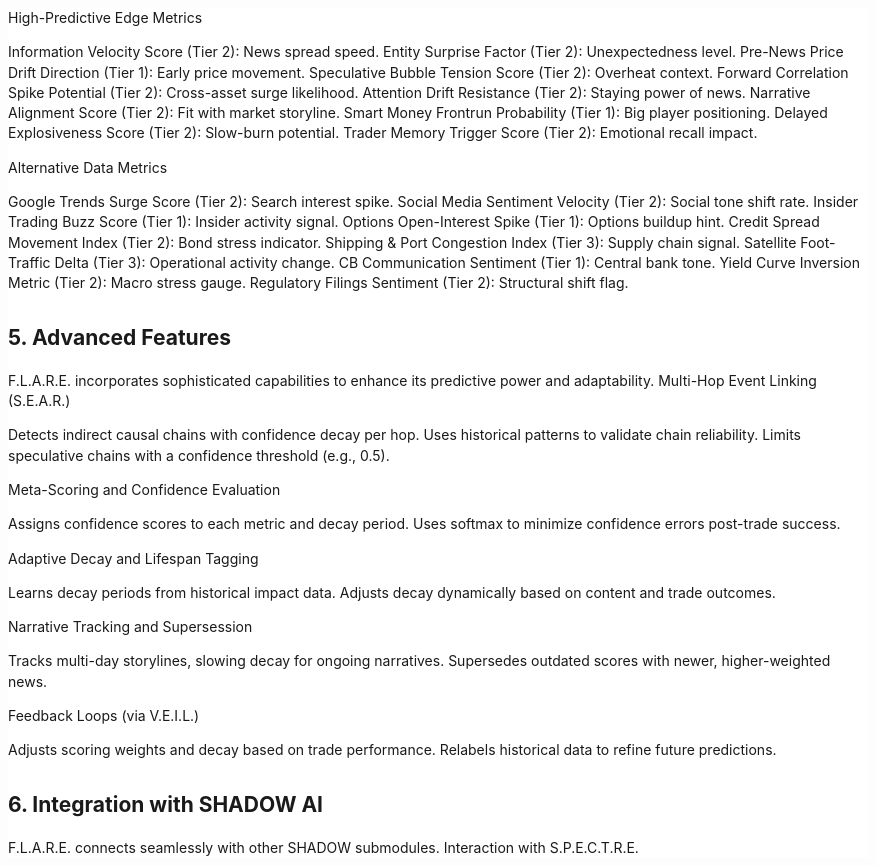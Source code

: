 High-Predictive Edge Metrics

Information Velocity Score (Tier 2): News spread speed.
Entity Surprise Factor (Tier 2): Unexpectedness level.
Pre-News Price Drift Direction (Tier 1): Early price movement.
Speculative Bubble Tension Score (Tier 2): Overheat context.
Forward Correlation Spike Potential (Tier 2): Cross-asset surge likelihood.
Attention Drift Resistance (Tier 2): Staying power of news.
Narrative Alignment Score (Tier 2): Fit with market storyline.
Smart Money Frontrun Probability (Tier 1): Big player positioning.
Delayed Explosiveness Score (Tier 2): Slow-burn potential.
Trader Memory Trigger Score (Tier 2): Emotional recall impact.

Alternative Data Metrics

Google Trends Surge Score (Tier 2): Search interest spike.
Social Media Sentiment Velocity (Tier 2): Social tone shift rate.
Insider Trading Buzz Score (Tier 1): Insider activity signal.
Options Open-Interest Spike (Tier 1): Options buildup hint.
Credit Spread Movement Index (Tier 2): Bond stress indicator.
Shipping & Port Congestion Index (Tier 3): Supply chain signal.
Satellite Foot-Traffic Delta (Tier 3): Operational activity change.
CB Communication Sentiment (Tier 1): Central bank tone.
Yield Curve Inversion Metric (Tier 2): Macro stress gauge.
Regulatory Filings Sentiment (Tier 2): Structural shift flag.

## 5. Advanced Features
F.L.A.R.E. incorporates sophisticated capabilities to enhance its predictive power and adaptability.
Multi-Hop Event Linking (S.E.A.R.)

Detects indirect causal chains with confidence decay per hop.
Uses historical patterns to validate chain reliability.
Limits speculative chains with a confidence threshold (e.g., 0.5).

Meta-Scoring and Confidence Evaluation

Assigns confidence scores to each metric and decay period.
Uses softmax to minimize confidence errors post-trade success.

Adaptive Decay and Lifespan Tagging

Learns decay periods from historical impact data.
Adjusts decay dynamically based on content and trade outcomes.

Narrative Tracking and Supersession

Tracks multi-day storylines, slowing decay for ongoing narratives.
Supersedes outdated scores with newer, higher-weighted news.

Feedback Loops (via V.E.I.L.)

Adjusts scoring weights and decay based on trade performance.
Relabels historical data to refine future predictions.

## 6. Integration with SHADOW AI
F.L.A.R.E. connects seamlessly with other SHADOW submodules.
Interaction with S.P.E.C.T.R.E.
